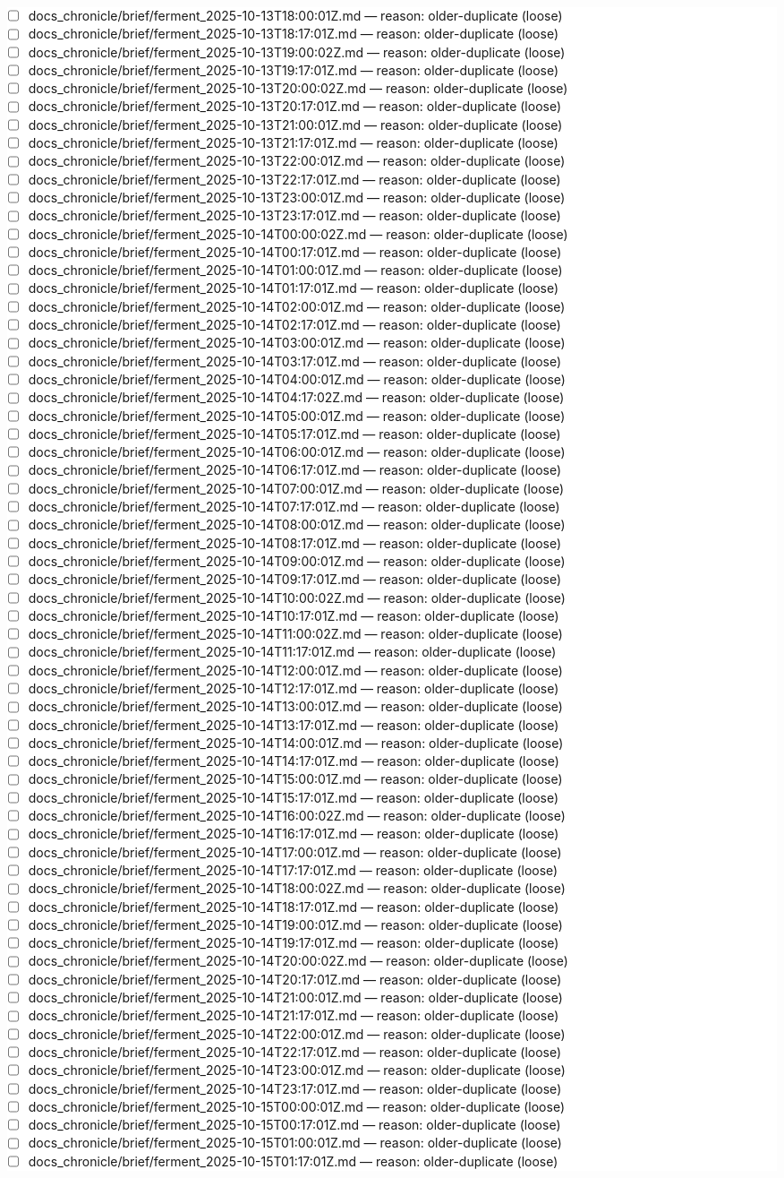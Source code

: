 - [ ] docs_chronicle/brief/ferment_2025-10-13T18:00:01Z.md — reason: older-duplicate (loose)
- [ ] docs_chronicle/brief/ferment_2025-10-13T18:17:01Z.md — reason: older-duplicate (loose)
- [ ] docs_chronicle/brief/ferment_2025-10-13T19:00:02Z.md — reason: older-duplicate (loose)
- [ ] docs_chronicle/brief/ferment_2025-10-13T19:17:01Z.md — reason: older-duplicate (loose)
- [ ] docs_chronicle/brief/ferment_2025-10-13T20:00:02Z.md — reason: older-duplicate (loose)
- [ ] docs_chronicle/brief/ferment_2025-10-13T20:17:01Z.md — reason: older-duplicate (loose)
- [ ] docs_chronicle/brief/ferment_2025-10-13T21:00:01Z.md — reason: older-duplicate (loose)
- [ ] docs_chronicle/brief/ferment_2025-10-13T21:17:01Z.md — reason: older-duplicate (loose)
- [ ] docs_chronicle/brief/ferment_2025-10-13T22:00:01Z.md — reason: older-duplicate (loose)
- [ ] docs_chronicle/brief/ferment_2025-10-13T22:17:01Z.md — reason: older-duplicate (loose)
- [ ] docs_chronicle/brief/ferment_2025-10-13T23:00:01Z.md — reason: older-duplicate (loose)
- [ ] docs_chronicle/brief/ferment_2025-10-13T23:17:01Z.md — reason: older-duplicate (loose)
- [ ] docs_chronicle/brief/ferment_2025-10-14T00:00:02Z.md — reason: older-duplicate (loose)
- [ ] docs_chronicle/brief/ferment_2025-10-14T00:17:01Z.md — reason: older-duplicate (loose)
- [ ] docs_chronicle/brief/ferment_2025-10-14T01:00:01Z.md — reason: older-duplicate (loose)
- [ ] docs_chronicle/brief/ferment_2025-10-14T01:17:01Z.md — reason: older-duplicate (loose)
- [ ] docs_chronicle/brief/ferment_2025-10-14T02:00:01Z.md — reason: older-duplicate (loose)
- [ ] docs_chronicle/brief/ferment_2025-10-14T02:17:01Z.md — reason: older-duplicate (loose)
- [ ] docs_chronicle/brief/ferment_2025-10-14T03:00:01Z.md — reason: older-duplicate (loose)
- [ ] docs_chronicle/brief/ferment_2025-10-14T03:17:01Z.md — reason: older-duplicate (loose)
- [ ] docs_chronicle/brief/ferment_2025-10-14T04:00:01Z.md — reason: older-duplicate (loose)
- [ ] docs_chronicle/brief/ferment_2025-10-14T04:17:02Z.md — reason: older-duplicate (loose)
- [ ] docs_chronicle/brief/ferment_2025-10-14T05:00:01Z.md — reason: older-duplicate (loose)
- [ ] docs_chronicle/brief/ferment_2025-10-14T05:17:01Z.md — reason: older-duplicate (loose)
- [ ] docs_chronicle/brief/ferment_2025-10-14T06:00:01Z.md — reason: older-duplicate (loose)
- [ ] docs_chronicle/brief/ferment_2025-10-14T06:17:01Z.md — reason: older-duplicate (loose)
- [ ] docs_chronicle/brief/ferment_2025-10-14T07:00:01Z.md — reason: older-duplicate (loose)
- [ ] docs_chronicle/brief/ferment_2025-10-14T07:17:01Z.md — reason: older-duplicate (loose)
- [ ] docs_chronicle/brief/ferment_2025-10-14T08:00:01Z.md — reason: older-duplicate (loose)
- [ ] docs_chronicle/brief/ferment_2025-10-14T08:17:01Z.md — reason: older-duplicate (loose)
- [ ] docs_chronicle/brief/ferment_2025-10-14T09:00:01Z.md — reason: older-duplicate (loose)
- [ ] docs_chronicle/brief/ferment_2025-10-14T09:17:01Z.md — reason: older-duplicate (loose)
- [ ] docs_chronicle/brief/ferment_2025-10-14T10:00:02Z.md — reason: older-duplicate (loose)
- [ ] docs_chronicle/brief/ferment_2025-10-14T10:17:01Z.md — reason: older-duplicate (loose)
- [ ] docs_chronicle/brief/ferment_2025-10-14T11:00:02Z.md — reason: older-duplicate (loose)
- [ ] docs_chronicle/brief/ferment_2025-10-14T11:17:01Z.md — reason: older-duplicate (loose)
- [ ] docs_chronicle/brief/ferment_2025-10-14T12:00:01Z.md — reason: older-duplicate (loose)
- [ ] docs_chronicle/brief/ferment_2025-10-14T12:17:01Z.md — reason: older-duplicate (loose)
- [ ] docs_chronicle/brief/ferment_2025-10-14T13:00:01Z.md — reason: older-duplicate (loose)
- [ ] docs_chronicle/brief/ferment_2025-10-14T13:17:01Z.md — reason: older-duplicate (loose)
- [ ] docs_chronicle/brief/ferment_2025-10-14T14:00:01Z.md — reason: older-duplicate (loose)
- [ ] docs_chronicle/brief/ferment_2025-10-14T14:17:01Z.md — reason: older-duplicate (loose)
- [ ] docs_chronicle/brief/ferment_2025-10-14T15:00:01Z.md — reason: older-duplicate (loose)
- [ ] docs_chronicle/brief/ferment_2025-10-14T15:17:01Z.md — reason: older-duplicate (loose)
- [ ] docs_chronicle/brief/ferment_2025-10-14T16:00:02Z.md — reason: older-duplicate (loose)
- [ ] docs_chronicle/brief/ferment_2025-10-14T16:17:01Z.md — reason: older-duplicate (loose)
- [ ] docs_chronicle/brief/ferment_2025-10-14T17:00:01Z.md — reason: older-duplicate (loose)
- [ ] docs_chronicle/brief/ferment_2025-10-14T17:17:01Z.md — reason: older-duplicate (loose)
- [ ] docs_chronicle/brief/ferment_2025-10-14T18:00:02Z.md — reason: older-duplicate (loose)
- [ ] docs_chronicle/brief/ferment_2025-10-14T18:17:01Z.md — reason: older-duplicate (loose)
- [ ] docs_chronicle/brief/ferment_2025-10-14T19:00:01Z.md — reason: older-duplicate (loose)
- [ ] docs_chronicle/brief/ferment_2025-10-14T19:17:01Z.md — reason: older-duplicate (loose)
- [ ] docs_chronicle/brief/ferment_2025-10-14T20:00:02Z.md — reason: older-duplicate (loose)
- [ ] docs_chronicle/brief/ferment_2025-10-14T20:17:01Z.md — reason: older-duplicate (loose)
- [ ] docs_chronicle/brief/ferment_2025-10-14T21:00:01Z.md — reason: older-duplicate (loose)
- [ ] docs_chronicle/brief/ferment_2025-10-14T21:17:01Z.md — reason: older-duplicate (loose)
- [ ] docs_chronicle/brief/ferment_2025-10-14T22:00:01Z.md — reason: older-duplicate (loose)
- [ ] docs_chronicle/brief/ferment_2025-10-14T22:17:01Z.md — reason: older-duplicate (loose)
- [ ] docs_chronicle/brief/ferment_2025-10-14T23:00:01Z.md — reason: older-duplicate (loose)
- [ ] docs_chronicle/brief/ferment_2025-10-14T23:17:01Z.md — reason: older-duplicate (loose)
- [ ] docs_chronicle/brief/ferment_2025-10-15T00:00:01Z.md — reason: older-duplicate (loose)
- [ ] docs_chronicle/brief/ferment_2025-10-15T00:17:01Z.md — reason: older-duplicate (loose)
- [ ] docs_chronicle/brief/ferment_2025-10-15T01:00:01Z.md — reason: older-duplicate (loose)
- [ ] docs_chronicle/brief/ferment_2025-10-15T01:17:01Z.md — reason: older-duplicate (loose)